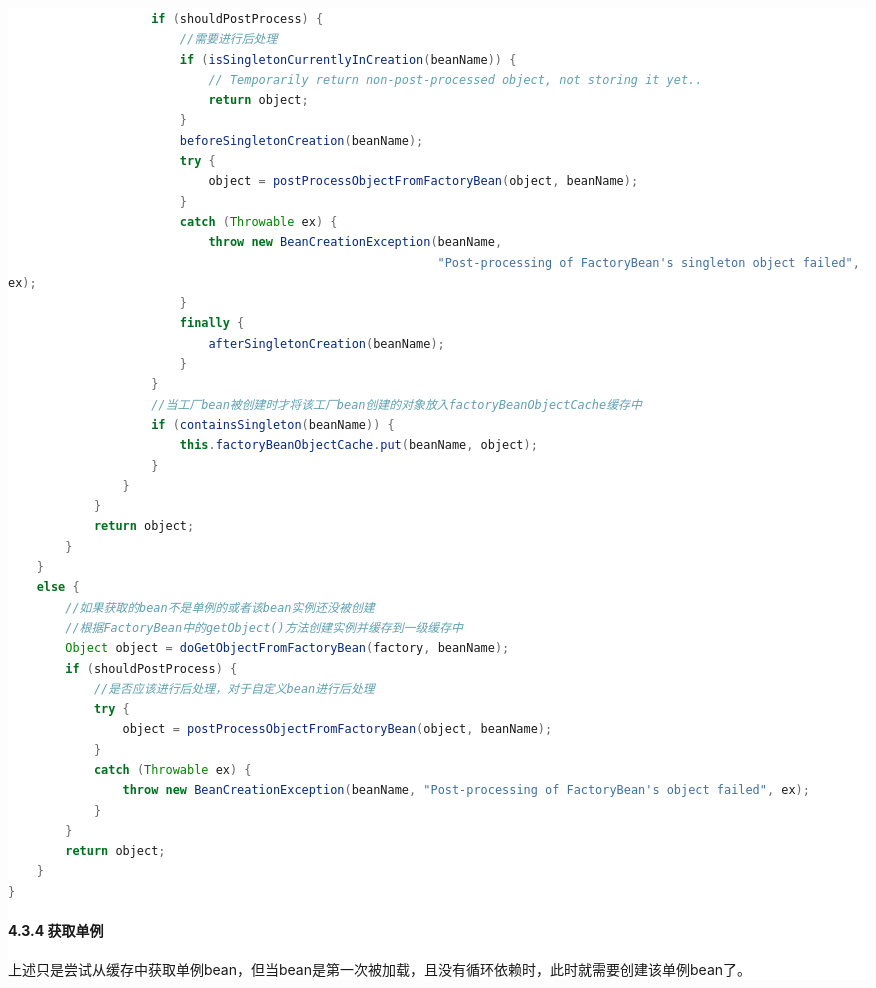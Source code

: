 ```JAVA 
                    if (shouldPostProcess) {
                        //需要进行后处理
                        if (isSingletonCurrentlyInCreation(beanName)) {
                            // Temporarily return non-post-processed object, not storing it yet..
                            return object;
                        }
                        beforeSingletonCreation(beanName);
                        try {
                            object = postProcessObjectFromFactoryBean(object, beanName);
                        }
                        catch (Throwable ex) {
                            throw new BeanCreationException(beanName,
                                                            "Post-processing of FactoryBean's singleton object failed", ex);
                        }
                        finally {
                            afterSingletonCreation(beanName);
                        }
                    }
                    //当工厂bean被创建时才将该工厂bean创建的对象放入factoryBeanObjectCache缓存中
                    if (containsSingleton(beanName)) {
                        this.factoryBeanObjectCache.put(beanName, object);
                    }
                }
            }
            return object;
        }
    }
    else {
        //如果获取的bean不是单例的或者该bean实例还没被创建
        //根据FactoryBean中的getObject()方法创建实例并缓存到一级缓存中
        Object object = doGetObjectFromFactoryBean(factory, beanName);
        if (shouldPostProcess) {
            //是否应该进行后处理，对于自定义bean进行后处理
            try {
                object = postProcessObjectFromFactoryBean(object, beanName);
            }
            catch (Throwable ex) {
                throw new BeanCreationException(beanName, "Post-processing of FactoryBean's object failed", ex);
            }
        }
        return object;
    }
}
```

#### 4.3.4 获取单例

​	上述只是尝试从缓存中获取单例bean，但当bean是第一次被加载，且没有循环依赖时，此时就需要创建该单例bean了。
